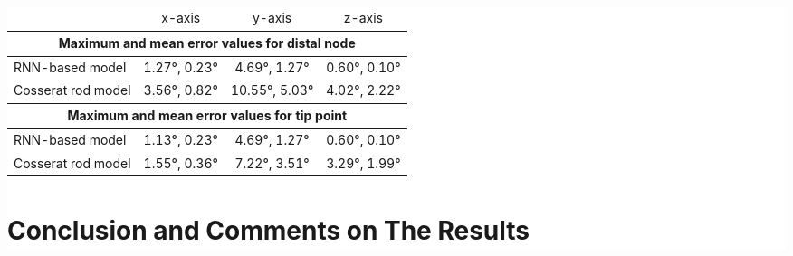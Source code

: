 <table>
    <thead>
        <tr>
            <td> </td>
            <td align="center">x-axis</td>
            <td align="center">y-axis</td>
            <td align="center">z-axis</td>
        </tr>
    </thead>
    <tbody>
        <tr>
            <th colspan=4>Maximum and mean error values for distal node</th>
        </tr>
    </tbody>
    <tbody>
    </tbody>
    <tbody>
        <tr>
            <td>RNN-based model</td>
            <td align="center">1.27<span>&#176;</span>, 0.23<span>&#176;</span></td>
            <td align="center">4.69<span>&#176;</span>, 1.27<span>&#176;</span></td>
            <td align="center">0.60<span>&#176;</span>, 0.10<span>&#176;</span></td>
        </tr>
        <tr>
            <td>Cosserat rod model</td>
            <td align="center">3.56<span>&#176;</span>, 0.82<span>&#176;</span></td>
            <td align="center">10.55<span>&#176;</span>, 5.03<span>&#176;</span></td>
            <td align="center">4.02<span>&#176;</span>, 2.22<span>&#176;</span></td>
        </tr>
        <tr>
            <th colspan=4>Maximum and mean error values for tip point</th>
        </tr>
    </tbody>
    <tbody>
        <tr>
            <td>RNN-based model</td>
            <td align="center">1.13<span>&#176;</span>, 0.23<span>&#176;</span></td>
            <td align="center">4.69<span>&#176;</span>, 1.27<span>&#176;</span></td>
            <td align="center">0.60<span>&#176;</span>, 0.10<span>&#176;</span></td>
        </tr>
        <tr>
            <td>Cosserat rod model</td>
            <td align="center">1.55<span>&#176;</span>, 0.36<span>&#176;</span></td>
            <td align="center">7.22<span>&#176;</span>, 3.51<span>&#176;</span></td>
            <td align="center">3.29<span>&#176;</span>, 1.99<span>&#176;</span></td>
        </tr>
    </tbody>
</table>

# Conclusion and Comments on The Results
